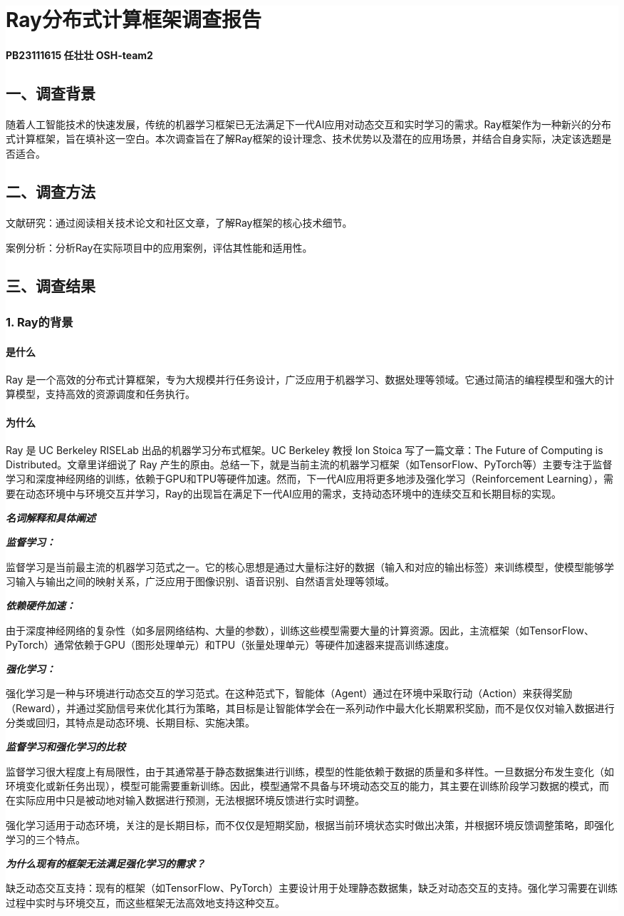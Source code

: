 # Ray分布式计算框架调查报告

**PB23111615 任壮壮 OSH-team2**

## 一、调查背景
随着人工智能技术的快速发展，传统的机器学习框架已无法满足下一代AI应用对动态交互和实时学习的需求。Ray框架作为一种新兴的分布式计算框架，旨在填补这一空白。本次调查旨在了解Ray框架的设计理念、技术优势以及潜在的应用场景，并结合自身实际，决定该选题是否适合。

## 二、调查方法
文献研究：通过阅读相关技术论文和社区文章，了解Ray框架的核心技术细节。

案例分析：分析Ray在实际项目中的应用案例，评估其性能和适用性。

## 三、调查结果

### 1. Ray的背景

#### 是什么

Ray 是一个高效的分布式计算框架，专为大规模并行任务设计，广泛应用于机器学习、数据处理等领域。它通过简洁的编程模型和强大的计算模型，支持高效的资源调度和任务执行。

#### 为什么

Ray 是 UC Berkeley RISELab 出品的机器学习分布式框架。UC Berkeley 教授 Ion Stoica 写了一篇文章：The Future of Computing is Distributed。文章里详细说了 Ray 产生的原由。总结一下，就是当前主流的机器学习框架（如TensorFlow、PyTorch等）主要专注于监督学习和深度神经网络的训练，依赖于GPU和TPU等硬件加速。然而，下一代AI应用将更多地涉及强化学习（Reinforcement Learning），需要在动态环境中与环境交互并学习，Ray的出现旨在满足下一代AI应用的需求，支持动态环境中的连续交互和长期目标的实现。

***名词解释和具体阐述***

***监督学习：***

监督学习是当前最主流的机器学习范式之一。它的核心思想是通过大量标注好的数据（输入和对应的输出标签）来训练模型，使模型能够学习输入与输出之间的映射关系，广泛应用于图像识别、语音识别、自然语言处理等领域。

***依赖硬件加速：***

由于深度神经网络的复杂性（如多层网络结构、大量的参数），训练这些模型需要大量的计算资源。因此，主流框架（如TensorFlow、PyTorch）通常依赖于GPU（图形处理单元）和TPU（张量处理单元）等硬件加速器来提高训练速度。

***强化学习：***

强化学习是一种与环境进行动态交互的学习范式。在这种范式下，智能体（Agent）通过在环境中采取行动（Action）来获得奖励（Reward），并通过奖励信号来优化其行为策略，其目标是让智能体学会在一系列动作中最大化长期累积奖励，而不是仅仅对输入数据进行分类或回归，其特点是动态环境、长期目标、实施决策。

***监督学习和强化学习的比较***

监督学习很大程度上有局限性，由于其通常基于静态数据集进行训练，模型的性能依赖于数据的质量和多样性。一旦数据分布发生变化（如环境变化或新任务出现），模型可能需要重新训练。因此，模型通常不具备与环境动态交互的能力，其主要在训练阶段学习数据的模式，而在实际应用中只是被动地对输入数据进行预测，无法根据环境反馈进行实时调整。

强化学习适用于动态环境，关注的是长期目标，而不仅仅是短期奖励，根据当前环境状态实时做出决策，并根据环境反馈调整策略，即强化学习的三个特点。

***为什么现有的框架无法满足强化学习的需求？***

缺乏动态交互支持：现有的框架（如TensorFlow、PyTorch）主要设计用于处理静态数据集，缺乏对动态交互的支持。强化学习需要在训练过程中实时与环境交互，而这些框架无法高效地支持这种交互。
